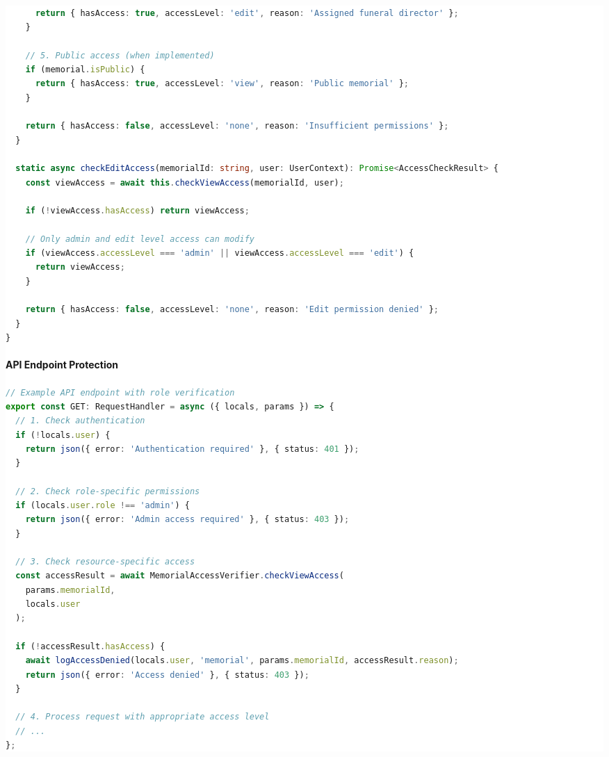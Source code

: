 ```typescript
      return { hasAccess: true, accessLevel: 'edit', reason: 'Assigned funeral director' };
    }
    
    // 5. Public access (when implemented)
    if (memorial.isPublic) {
      return { hasAccess: true, accessLevel: 'view', reason: 'Public memorial' };
    }
    
    return { hasAccess: false, accessLevel: 'none', reason: 'Insufficient permissions' };
  }
  
  static async checkEditAccess(memorialId: string, user: UserContext): Promise<AccessCheckResult> {
    const viewAccess = await this.checkViewAccess(memorialId, user);
    
    if (!viewAccess.hasAccess) return viewAccess;
    
    // Only admin and edit level access can modify
    if (viewAccess.accessLevel === 'admin' || viewAccess.accessLevel === 'edit') {
      return viewAccess;
    }
    
    return { hasAccess: false, accessLevel: 'none', reason: 'Edit permission denied' };
  }
}
```

#### API Endpoint Protection
```typescript
// Example API endpoint with role verification
export const GET: RequestHandler = async ({ locals, params }) => {
  // 1. Check authentication
  if (!locals.user) {
    return json({ error: 'Authentication required' }, { status: 401 });
  }
  
  // 2. Check role-specific permissions
  if (locals.user.role !== 'admin') {
    return json({ error: 'Admin access required' }, { status: 403 });
  }
  
  // 3. Check resource-specific access
  const accessResult = await MemorialAccessVerifier.checkViewAccess(
    params.memorialId, 
    locals.user
  );
  
  if (!accessResult.hasAccess) {
    await logAccessDenied(locals.user, 'memorial', params.memorialId, accessResult.reason);
    return json({ error: 'Access denied' }, { status: 403 });
  }
  
  // 4. Process request with appropriate access level
  // ...
};
```

